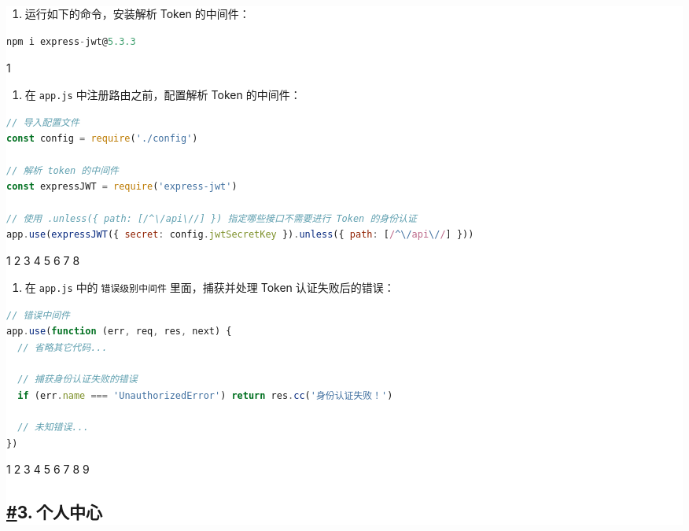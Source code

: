 1. 运行如下的命令，安装解析 Token 的中间件：

```js
npm i express-jwt@5.3.3
```

1

1. 在 `app.js` 中注册路由之前，配置解析 Token 的中间件：

```js
// 导入配置文件
const config = require('./config')

// 解析 token 的中间件
const expressJWT = require('express-jwt')

// 使用 .unless({ path: [/^\/api\//] }) 指定哪些接口不需要进行 Token 的身份认证
app.use(expressJWT({ secret: config.jwtSecretKey }).unless({ path: [/^\/api\//] }))
```

1
2
3
4
5
6
7
8

1. 在 `app.js` 中的 `错误级别中间件` 里面，捕获并处理 Token 认证失败后的错误：

```js
// 错误中间件
app.use(function (err, req, res, next) {
  // 省略其它代码...

  // 捕获身份认证失败的错误
  if (err.name === 'UnauthorizedError') return res.cc('身份认证失败！')

  // 未知错误...
})
```

1
2
3
4
5
6
7
8
9

## [#](https://brucecai55520.gitee.io/bruceblog/notes/nodejs/ev_api_server.html#_3-个人中心)3. 个人中心
